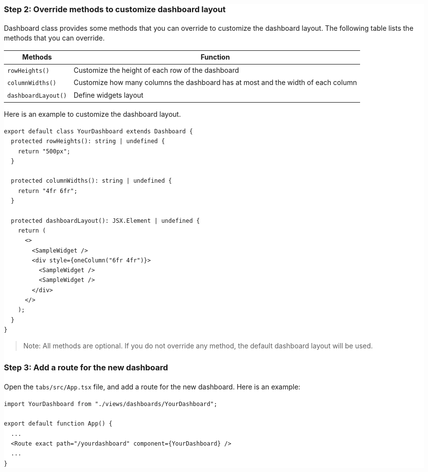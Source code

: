### Step 2: Override methods to customize dashboard layout

Dashboard class provides some methods that you can override to customize the dashboard layout. The following table lists the methods that you can override.

| Methods             | Function                                                                          |
| ------------------- | --------------------------------------------------------------------------------- |
| `rowHeights()`      | Customize the height of each row of the dashboard                                 |
| `columnWidths()`    | Customize how many columns the dashboard has at most and the width of each column |
| `dashboardLayout()` | Define widgets layout                                                             |

Here is an example to customize the dashboard layout.

```tsx
export default class YourDashboard extends Dashboard {
  protected rowHeights(): string | undefined {
    return "500px";
  }

  protected columnWidths(): string | undefined {
    return "4fr 6fr";
  }

  protected dashboardLayout(): JSX.Element | undefined {
    return (
      <>
        <SampleWidget />
        <div style={oneColumn("6fr 4fr")}>
          <SampleWidget />
          <SampleWidget />
        </div>
      </>
    );
  }
}
```

> Note: All methods are optional. If you do not override any method, the default dashboard layout will be used.

### Step 3: Add a route for the new dashboard

Open the `tabs/src/App.tsx` file, and add a route for the new dashboard. Here is an example:

```tsx
import YourDashboard from "./views/dashboards/YourDashboard";

export default function App() {
  ...
  <Route exact path="/yourdashboard" component={YourDashboard} />
  ...
}
```
